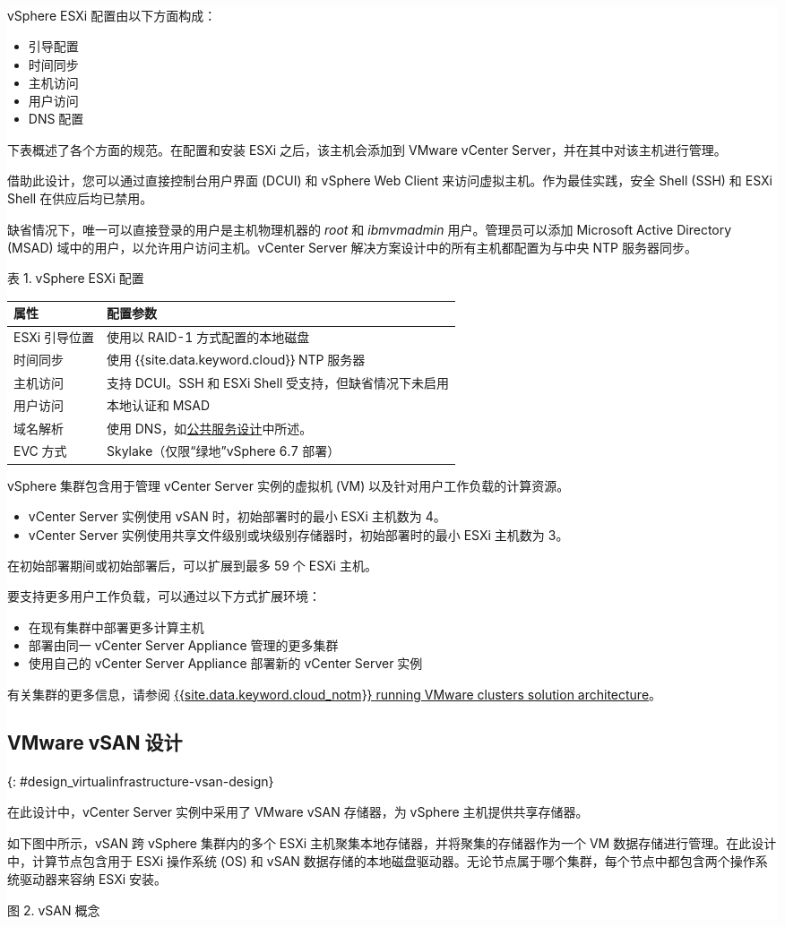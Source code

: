 vSphere ESXi 配置由以下方面构成：
* 引导配置
* 时间同步
* 主机访问
* 用户访问
* DNS 配置

下表概述了各个方面的规范。在配置和安装 ESXi 之后，该主机会添加到 VMware vCenter Server，并在其中对该主机进行管理。

借助此设计，您可以通过直接控制台用户界面 (DCUI) 和 vSphere Web Client 来访问虚拟主机。作为最佳实践，安全 Shell (SSH) 和 ESXi Shell 在供应后均已禁用。

缺省情况下，唯一可以直接登录的用户是主机物理机器的 _root_ 和 _ibmvmadmin_ 用户。管理员可以添加 Microsoft Active Directory (MSAD) 域中的用户，以允许用户访问主机。vCenter Server 解决方案设计中的所有主机都配置为与中央 NTP 服务器同步。

表 1. vSphere ESXi 配置

|属性|配置参数|
|:---------------------- |:----------------------- |
|ESXi 引导位置|使用以 RAID-1 方式配置的本地磁盘|
|时间同步| 使用 {{site.data.keyword.cloud}} NTP 服务器 |
|主机访问|支持 DCUI。SSH 和 ESXi Shell 受支持，但缺省情况下未启用|
|用户访问| 本地认证和 MSAD |
| 域名解析 |使用 DNS，如[公共服务设计](/docs/services/vmwaresolutions/archiref/solution?topic=vmware-solutions-design_commonservice)中所述。|
|EVC 方式|Skylake（仅限“绿地”vSphere 6.7 部署）|

vSphere 集群包含用于管理 vCenter Server 实例的虚拟机 (VM) 以及针对用户工作负载的计算资源。

* vCenter Server 实例使用 vSAN 时，初始部署时的最小 ESXi 主机数为 4。
* vCenter Server 实例使用共享文件级别或块级别存储器时，初始部署时的最小 ESXi 主机数为 3。

在初始部署期间或初始部署后，可以扩展到最多 59 个 ESXi 主机。

要支持更多用户工作负载，可以通过以下方式扩展环境：  
* 在现有集群中部署更多计算主机
* 部署由同一 vCenter Server Appliance 管理的更多集群
* 使用自己的 vCenter Server Appliance 部署新的 vCenter Server 实例

有关集群的更多信息，请参阅 [{{site.data.keyword.cloud_notm}} running VMware clusters solution architecture](https://www.ibm.com/cloud/garage/files/IBM-Cloud-for-VMware-Solutions-Multicluster-Architecture.pdf)。

## VMware vSAN 设计
{: #design_virtualinfrastructure-vsan-design}

在此设计中，vCenter Server 实例中采用了 VMware vSAN 存储器，为 vSphere 主机提供共享存储器。

如下图中所示，vSAN 跨 vSphere 集群内的多个 ESXi 主机聚集本地存储器，并将聚集的存储器作为一个 VM 数据存储进行管理。在此设计中，计算节点包含用于 ESXi 操作系统 (OS) 和 vSAN 数据存储的本地磁盘驱动器。无论节点属于哪个集群，每个节点中都包含两个操作系统驱动器来容纳 ESXi 安装。

图 2. vSAN 概念

